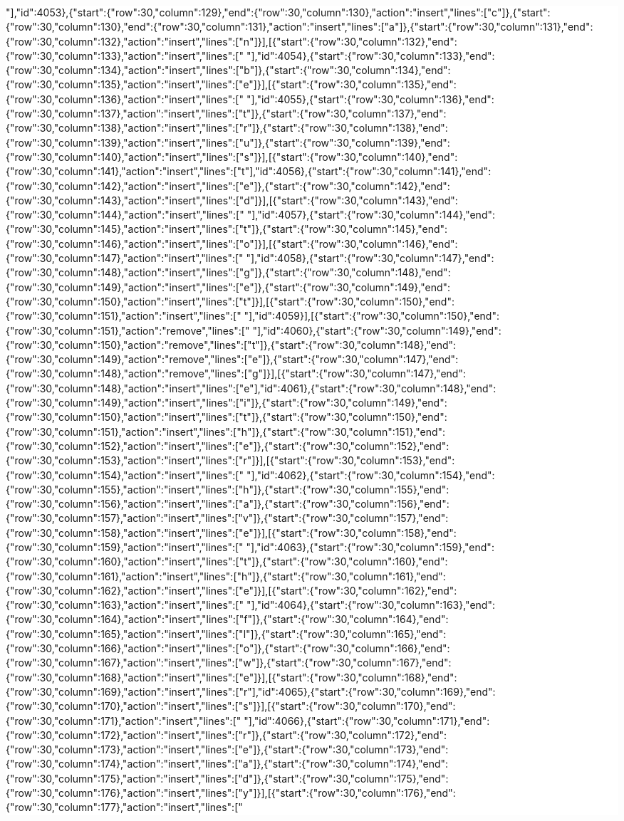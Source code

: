 "],"id":4053},{"start":{"row":30,"column":129},"end":{"row":30,"column":130},"action":"insert","lines":["c"]},{"start":{"row":30,"column":130},"end":{"row":30,"column":131},"action":"insert","lines":["a"]},{"start":{"row":30,"column":131},"end":{"row":30,"column":132},"action":"insert","lines":["n"]}],[{"start":{"row":30,"column":132},"end":{"row":30,"column":133},"action":"insert","lines":[" "],"id":4054},{"start":{"row":30,"column":133},"end":{"row":30,"column":134},"action":"insert","lines":["b"]},{"start":{"row":30,"column":134},"end":{"row":30,"column":135},"action":"insert","lines":["e"]}],[{"start":{"row":30,"column":135},"end":{"row":30,"column":136},"action":"insert","lines":[" "],"id":4055},{"start":{"row":30,"column":136},"end":{"row":30,"column":137},"action":"insert","lines":["t"]},{"start":{"row":30,"column":137},"end":{"row":30,"column":138},"action":"insert","lines":["r"]},{"start":{"row":30,"column":138},"end":{"row":30,"column":139},"action":"insert","lines":["u"]},{"start":{"row":30,"column":139},"end":{"row":30,"column":140},"action":"insert","lines":["s"]}],[{"start":{"row":30,"column":140},"end":{"row":30,"column":141},"action":"insert","lines":["t"],"id":4056},{"start":{"row":30,"column":141},"end":{"row":30,"column":142},"action":"insert","lines":["e"]},{"start":{"row":30,"column":142},"end":{"row":30,"column":143},"action":"insert","lines":["d"]}],[{"start":{"row":30,"column":143},"end":{"row":30,"column":144},"action":"insert","lines":[" "],"id":4057},{"start":{"row":30,"column":144},"end":{"row":30,"column":145},"action":"insert","lines":["t"]},{"start":{"row":30,"column":145},"end":{"row":30,"column":146},"action":"insert","lines":["o"]}],[{"start":{"row":30,"column":146},"end":{"row":30,"column":147},"action":"insert","lines":[" "],"id":4058},{"start":{"row":30,"column":147},"end":{"row":30,"column":148},"action":"insert","lines":["g"]},{"start":{"row":30,"column":148},"end":{"row":30,"column":149},"action":"insert","lines":["e"]},{"start":{"row":30,"column":149},"end":{"row":30,"column":150},"action":"insert","lines":["t"]}],[{"start":{"row":30,"column":150},"end":{"row":30,"column":151},"action":"insert","lines":[" "],"id":4059}],[{"start":{"row":30,"column":150},"end":{"row":30,"column":151},"action":"remove","lines":[" "],"id":4060},{"start":{"row":30,"column":149},"end":{"row":30,"column":150},"action":"remove","lines":["t"]},{"start":{"row":30,"column":148},"end":{"row":30,"column":149},"action":"remove","lines":["e"]},{"start":{"row":30,"column":147},"end":{"row":30,"column":148},"action":"remove","lines":["g"]}],[{"start":{"row":30,"column":147},"end":{"row":30,"column":148},"action":"insert","lines":["e"],"id":4061},{"start":{"row":30,"column":148},"end":{"row":30,"column":149},"action":"insert","lines":["i"]},{"start":{"row":30,"column":149},"end":{"row":30,"column":150},"action":"insert","lines":["t"]},{"start":{"row":30,"column":150},"end":{"row":30,"column":151},"action":"insert","lines":["h"]},{"start":{"row":30,"column":151},"end":{"row":30,"column":152},"action":"insert","lines":["e"]},{"start":{"row":30,"column":152},"end":{"row":30,"column":153},"action":"insert","lines":["r"]}],[{"start":{"row":30,"column":153},"end":{"row":30,"column":154},"action":"insert","lines":[" "],"id":4062},{"start":{"row":30,"column":154},"end":{"row":30,"column":155},"action":"insert","lines":["h"]},{"start":{"row":30,"column":155},"end":{"row":30,"column":156},"action":"insert","lines":["a"]},{"start":{"row":30,"column":156},"end":{"row":30,"column":157},"action":"insert","lines":["v"]},{"start":{"row":30,"column":157},"end":{"row":30,"column":158},"action":"insert","lines":["e"]}],[{"start":{"row":30,"column":158},"end":{"row":30,"column":159},"action":"insert","lines":[" "],"id":4063},{"start":{"row":30,"column":159},"end":{"row":30,"column":160},"action":"insert","lines":["t"]},{"start":{"row":30,"column":160},"end":{"row":30,"column":161},"action":"insert","lines":["h"]},{"start":{"row":30,"column":161},"end":{"row":30,"column":162},"action":"insert","lines":["e"]}],[{"start":{"row":30,"column":162},"end":{"row":30,"column":163},"action":"insert","lines":[" "],"id":4064},{"start":{"row":30,"column":163},"end":{"row":30,"column":164},"action":"insert","lines":["f"]},{"start":{"row":30,"column":164},"end":{"row":30,"column":165},"action":"insert","lines":["l"]},{"start":{"row":30,"column":165},"end":{"row":30,"column":166},"action":"insert","lines":["o"]},{"start":{"row":30,"column":166},"end":{"row":30,"column":167},"action":"insert","lines":["w"]},{"start":{"row":30,"column":167},"end":{"row":30,"column":168},"action":"insert","lines":["e"]}],[{"start":{"row":30,"column":168},"end":{"row":30,"column":169},"action":"insert","lines":["r"],"id":4065},{"start":{"row":30,"column":169},"end":{"row":30,"column":170},"action":"insert","lines":["s"]}],[{"start":{"row":30,"column":170},"end":{"row":30,"column":171},"action":"insert","lines":[" "],"id":4066},{"start":{"row":30,"column":171},"end":{"row":30,"column":172},"action":"insert","lines":["r"]},{"start":{"row":30,"column":172},"end":{"row":30,"column":173},"action":"insert","lines":["e"]},{"start":{"row":30,"column":173},"end":{"row":30,"column":174},"action":"insert","lines":["a"]},{"start":{"row":30,"column":174},"end":{"row":30,"column":175},"action":"insert","lines":["d"]},{"start":{"row":30,"column":175},"end":{"row":30,"column":176},"action":"insert","lines":["y"]}],[{"start":{"row":30,"column":176},"end":{"row":30,"column":177},"action":"insert","lines":["
